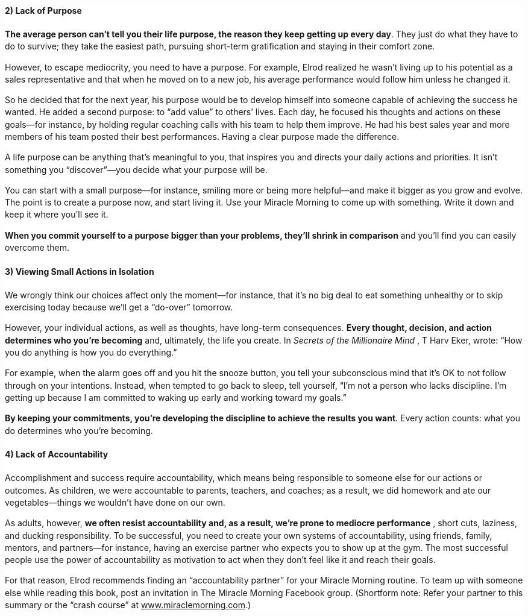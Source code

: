 #### 2) Lack of Purpose

**The average person can’t tell you their life purpose, the reason they keep getting up every day**. They just do what they have to do to survive; they take the easiest path, pursuing short-term gratification and staying in their comfort zone.

However, to escape mediocrity, you need to have a purpose. For example, Elrod realized he wasn’t living up to his potential as a sales representative and that when he moved on to a new job, his average performance would follow him unless he changed it.

So he decided that for the next year, his purpose would be to develop himself into someone capable of achieving the success he wanted. He added a second purpose: to “add value” to others’ lives. Each day, he focused his thoughts and actions on these goals—for instance, by holding regular coaching calls with his team to help them improve. He had his best sales year and more members of his team posted their best performances. Having a clear purpose made the difference.

A life purpose can be anything that’s meaningful to you, that inspires you and directs your daily actions and priorities. It isn’t something you “discover”—you decide what your purpose will be.

You can start with a small purpose—for instance, smiling more or being more helpful—and make it bigger as you grow and evolve. The point is to create a purpose now, and start living it. Use your Miracle Morning to come up with something. Write it down and keep it where you’ll see it.

**When you commit yourself to a purpose bigger than your problems, they’ll shrink in comparison** and you’ll find you can easily overcome them.

#### 3) Viewing Small Actions in Isolation

We wrongly think our choices affect only the moment—for instance, that it’s no big deal to eat something unhealthy or to skip exercising today because we’ll get a “do-over” tomorrow.

However, your individual actions, as well as thoughts, have long-term consequences. **Every thought, decision, and action determines who you’re becoming** and, ultimately, the life you create. In _Secrets of the Millionaire Mind_ , T Harv Eker, wrote: “How you do anything is how you do everything.”

For example, when the alarm goes off and you hit the snooze button, you tell your subconscious mind that it’s OK to not follow through on your intentions. Instead, when tempted to go back to sleep, tell yourself, “I’m not a person who lacks discipline. I’m getting up because I am committed to waking up early and working toward my goals.”

**By keeping your commitments, you’re developing the discipline to achieve the results you want**. Every action counts: what you do determines who you’re becoming.

#### 4) Lack of Accountability

Accomplishment and success require accountability, which means being responsible to someone else for our actions or outcomes. As children, we were accountable to parents, teachers, and coaches; as a result, we did homework and ate our vegetables—things we wouldn’t have done on our own.

As adults, however, **we often resist accountability and, as a result, we’re prone to mediocre performance** , short cuts, laziness, and ducking responsibility. To be successful, you need to create your own systems of accountability, using friends, family, mentors, and partners—for instance, having an exercise partner who expects you to show up at the gym. The most successful people use the power of accountability as motivation to act when they don’t feel like it and reach their goals.

For that reason, Elrod recommends finding an “accountability partner” for your Miracle Morning routine. To team up with someone else while reading this book, post an invitation in The Miracle Morning Facebook group. (Shortform note: Refer your partner to this summary or the “crash course” at www.miraclemorning.com.)
